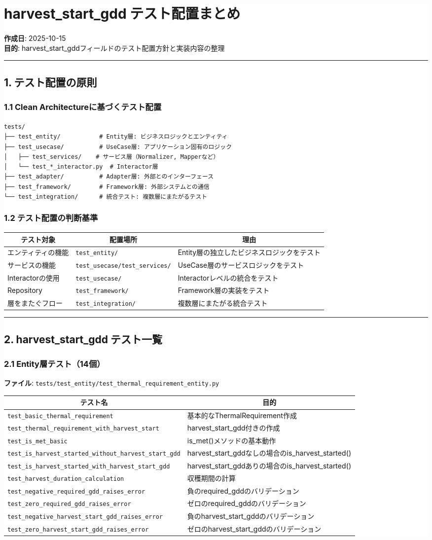 # harvest_start_gdd テスト配置まとめ

**作成日**: 2025-10-15  
**目的**: harvest_start_gddフィールドのテスト配置方針と実装内容の整理

---

## 1. テスト配置の原則

### 1.1 Clean Architectureに基づくテスト配置

```
tests/
├── test_entity/           # Entity層: ビジネスロジックとエンティティ
├── test_usecase/          # UseCase層: アプリケーション固有のロジック
│   ├── test_services/    # サービス層（Normalizer, Mapperなど）
│   └── test_*_interactor.py  # Interactor層
├── test_adapter/          # Adapter層: 外部とのインターフェース
├── test_framework/        # Framework層: 外部システムとの通信
└── test_integration/      # 統合テスト: 複数層にまたがるテスト
```

### 1.2 テスト配置の判断基準

| テスト対象 | 配置場所 | 理由 |
|-----------|---------|------|
| エンティティの機能 | `test_entity/` | Entity層の独立したビジネスロジックをテスト |
| サービスの機能 | `test_usecase/test_services/` | UseCase層のサービスロジックをテスト |
| Interactorの使用 | `test_usecase/` | Interactorレベルの統合をテスト |
| Repository | `test_framework/` | Framework層の実装をテスト |
| 層をまたぐフロー | `test_integration/` | 複数層にまたがる統合テスト |

---

## 2. harvest_start_gdd テスト一覧

### 2.1 Entity層テスト（14個）

**ファイル**: `tests/test_entity/test_thermal_requirement_entity.py`

| テスト名 | 目的 |
|---------|------|
| `test_basic_thermal_requirement` | 基本的なThermalRequirement作成 |
| `test_thermal_requirement_with_harvest_start` | harvest_start_gdd付きの作成 |
| `test_is_met_basic` | is_met()メソッドの基本動作 |
| `test_is_harvest_started_without_harvest_start_gdd` | harvest_start_gddなしの場合のis_harvest_started() |
| `test_is_harvest_started_with_harvest_start_gdd` | harvest_start_gddありの場合のis_harvest_started() |
| `test_harvest_duration_calculation` | 収穫期間の計算 |
| `test_negative_required_gdd_raises_error` | 負のrequired_gddのバリデーション |
| `test_zero_required_gdd_raises_error` | ゼロのrequired_gddのバリデーション |
| `test_negative_harvest_start_gdd_raises_error` | 負のharvest_start_gddのバリデーション |
| `test_zero_harvest_start_gdd_raises_error` | ゼロのharvest_start_gddのバリデーション |
